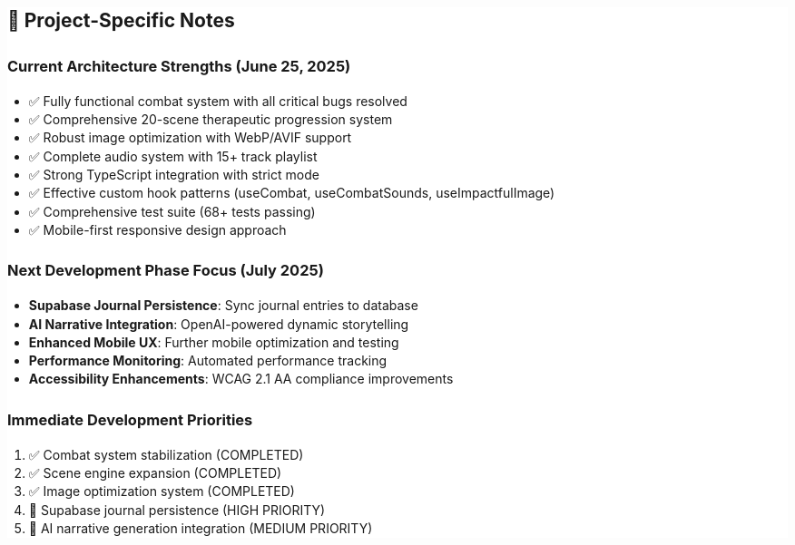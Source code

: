 
## 📝 Project-Specific Notes

### Current Architecture Strengths (June 25, 2025)
- ✅ Fully functional combat system with all critical bugs resolved
- ✅ Comprehensive 20-scene therapeutic progression system
- ✅ Robust image optimization with WebP/AVIF support
- ✅ Complete audio system with 15+ track playlist
- ✅ Strong TypeScript integration with strict mode
- ✅ Effective custom hook patterns (useCombat, useCombatSounds, useImpactfulImage)
- ✅ Comprehensive test suite (68+ tests passing)
- ✅ Mobile-first responsive design approach

### Next Development Phase Focus (July 2025)
- **Supabase Journal Persistence**: Sync journal entries to database
- **AI Narrative Integration**: OpenAI-powered dynamic storytelling
- **Enhanced Mobile UX**: Further mobile optimization and testing
- **Performance Monitoring**: Automated performance tracking
- **Accessibility Enhancements**: WCAG 2.1 AA compliance improvements

### Immediate Development Priorities
1. ✅ Combat system stabilization (COMPLETED)
2. ✅ Scene engine expansion (COMPLETED)
3. ✅ Image optimization system (COMPLETED)
4. 🔄 Supabase journal persistence (HIGH PRIORITY)
5. 🔄 AI narrative generation integration (MEDIUM PRIORITY)